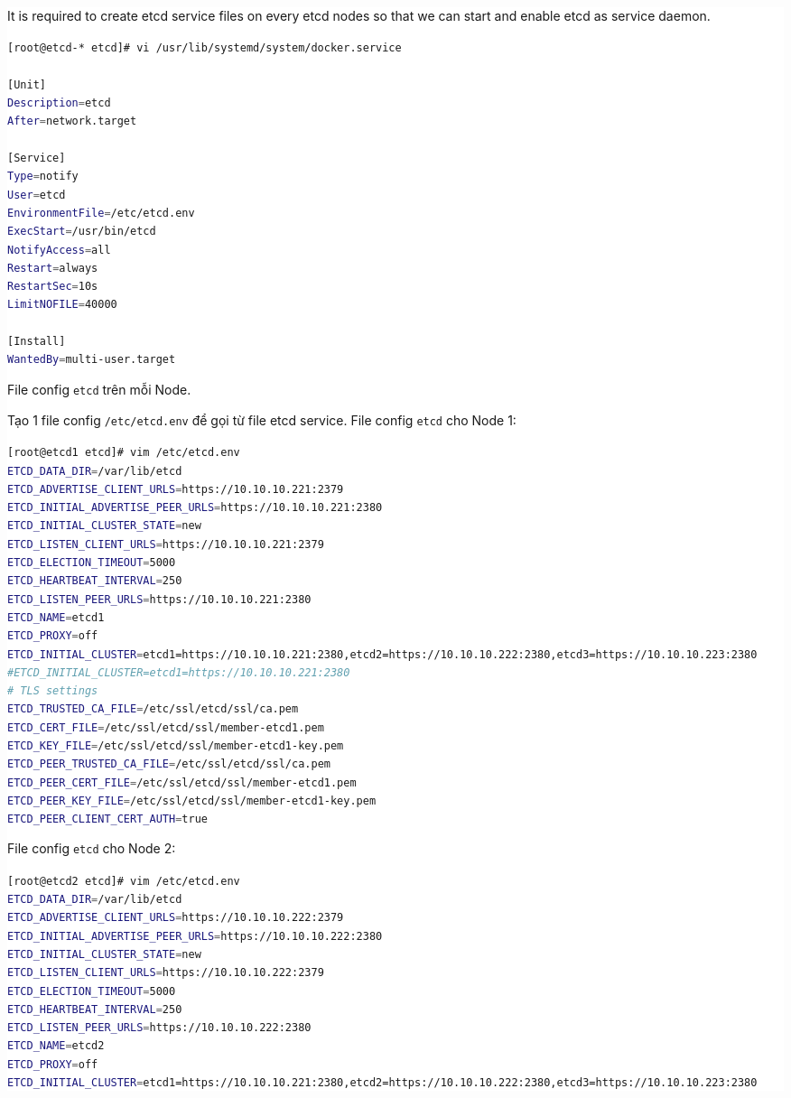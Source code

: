 It is required to create etcd service files on every etcd nodes so that we can start and enable etcd as service daemon.
```sh
[root@etcd-* etcd]# vi /usr/lib/systemd/system/docker.service

[Unit]
Description=etcd
After=network.target

[Service]
Type=notify
User=etcd
EnvironmentFile=/etc/etcd.env
ExecStart=/usr/bin/etcd
NotifyAccess=all
Restart=always
RestartSec=10s
LimitNOFILE=40000

[Install]
WantedBy=multi-user.target
```
File config `etcd` trên mỗi Node.

Tạo 1 file config `/etc/etcd.env` để gọi từ file etcd service.
File config `etcd` cho Node 1:
```sh
[root@etcd1 etcd]# vim /etc/etcd.env
ETCD_DATA_DIR=/var/lib/etcd
ETCD_ADVERTISE_CLIENT_URLS=https://10.10.10.221:2379
ETCD_INITIAL_ADVERTISE_PEER_URLS=https://10.10.10.221:2380
ETCD_INITIAL_CLUSTER_STATE=new
ETCD_LISTEN_CLIENT_URLS=https://10.10.10.221:2379
ETCD_ELECTION_TIMEOUT=5000
ETCD_HEARTBEAT_INTERVAL=250
ETCD_LISTEN_PEER_URLS=https://10.10.10.221:2380
ETCD_NAME=etcd1
ETCD_PROXY=off
ETCD_INITIAL_CLUSTER=etcd1=https://10.10.10.221:2380,etcd2=https://10.10.10.222:2380,etcd3=https://10.10.10.223:2380
#ETCD_INITIAL_CLUSTER=etcd1=https://10.10.10.221:2380
# TLS settings
ETCD_TRUSTED_CA_FILE=/etc/ssl/etcd/ssl/ca.pem
ETCD_CERT_FILE=/etc/ssl/etcd/ssl/member-etcd1.pem
ETCD_KEY_FILE=/etc/ssl/etcd/ssl/member-etcd1-key.pem
ETCD_PEER_TRUSTED_CA_FILE=/etc/ssl/etcd/ssl/ca.pem
ETCD_PEER_CERT_FILE=/etc/ssl/etcd/ssl/member-etcd1.pem
ETCD_PEER_KEY_FILE=/etc/ssl/etcd/ssl/member-etcd1-key.pem
ETCD_PEER_CLIENT_CERT_AUTH=true
```
File config `etcd` cho Node 2:
```sh
[root@etcd2 etcd]# vim /etc/etcd.env
ETCD_DATA_DIR=/var/lib/etcd
ETCD_ADVERTISE_CLIENT_URLS=https://10.10.10.222:2379
ETCD_INITIAL_ADVERTISE_PEER_URLS=https://10.10.10.222:2380
ETCD_INITIAL_CLUSTER_STATE=new
ETCD_LISTEN_CLIENT_URLS=https://10.10.10.222:2379
ETCD_ELECTION_TIMEOUT=5000
ETCD_HEARTBEAT_INTERVAL=250
ETCD_LISTEN_PEER_URLS=https://10.10.10.222:2380
ETCD_NAME=etcd2
ETCD_PROXY=off
ETCD_INITIAL_CLUSTER=etcd1=https://10.10.10.221:2380,etcd2=https://10.10.10.222:2380,etcd3=https://10.10.10.223:2380
```